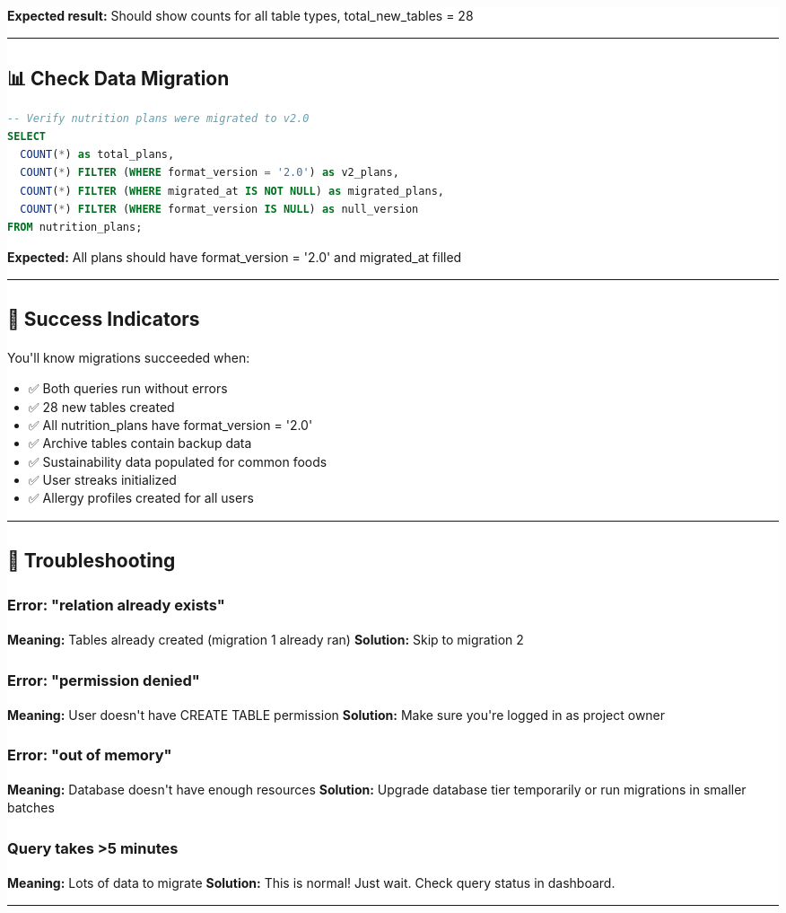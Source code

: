 **Expected result:** Should show counts for all table types, total_new_tables = 28

---

## 📊 Check Data Migration

```sql
-- Verify nutrition plans were migrated to v2.0
SELECT
  COUNT(*) as total_plans,
  COUNT(*) FILTER (WHERE format_version = '2.0') as v2_plans,
  COUNT(*) FILTER (WHERE migrated_at IS NOT NULL) as migrated_plans,
  COUNT(*) FILTER (WHERE format_version IS NULL) as null_version
FROM nutrition_plans;
```

**Expected:** All plans should have format_version = '2.0' and migrated_at filled

---

## 🎉 Success Indicators

You'll know migrations succeeded when:

- ✅ Both queries run without errors
- ✅ 28 new tables created
- ✅ All nutrition_plans have format_version = '2.0'
- ✅ Archive tables contain backup data
- ✅ Sustainability data populated for common foods
- ✅ User streaks initialized
- ✅ Allergy profiles created for all users

---

## 🐛 Troubleshooting

### Error: "relation already exists"
**Meaning:** Tables already created (migration 1 already ran)
**Solution:** Skip to migration 2

### Error: "permission denied"
**Meaning:** User doesn't have CREATE TABLE permission
**Solution:** Make sure you're logged in as project owner

### Error: "out of memory"
**Meaning:** Database doesn't have enough resources
**Solution:** Upgrade database tier temporarily or run migrations in smaller batches

### Query takes >5 minutes
**Meaning:** Lots of data to migrate
**Solution:** This is normal! Just wait. Check query status in dashboard.

---